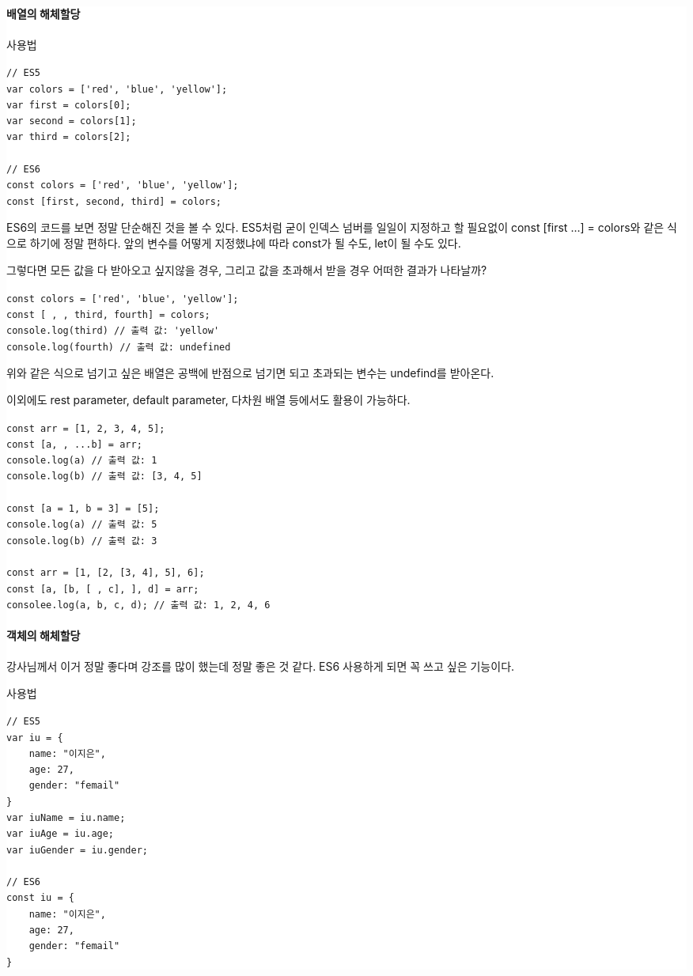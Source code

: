 #### 배열의 해체할당

사용법
```
// ES5
var colors = ['red', 'blue', 'yellow'];
var first = colors[0];
var second = colors[1];
var third = colors[2];

// ES6
const colors = ['red', 'blue', 'yellow'];
const [first, second, third] = colors;
```

ES6의 코드를 보면 정말 단순해진 것을 볼 수 있다. ES5처럼 굳이 인덱스 넘버를 일일이 지정하고 할 필요없이
const [first ...] = colors와 같은 식으로 하기에 정말 편하다. 
앞의 변수를 어떻게 지정했냐에 따라 const가 될 수도, let이 될 수도 있다.

그렇다면 모든 값을 다 받아오고 싶지않을 경우, 그리고 값을 초과해서 받을 경우 어떠한 결과가 나타날까?

```
const colors = ['red', 'blue', 'yellow'];
const [ , , third, fourth] = colors;
console.log(third) // 출력 값: 'yellow'
console.log(fourth) // 출력 값: undefined
```

위와 같은 식으로 넘기고 싶은 배열은 공백에 반점으로 넘기면 되고 초과되는 변수는 undefind를 받아온다.

이외에도 rest parameter, default parameter, 다차원 배열 등에서도 활용이 가능하다.

```
const arr = [1, 2, 3, 4, 5];
const [a, , ...b] = arr;
console.log(a) // 출력 값: 1
console.log(b) // 출력 값: [3, 4, 5]

const [a = 1, b = 3] = [5];
console.log(a) // 출력 값: 5
console.log(b) // 출력 값: 3

const arr = [1, [2, [3, 4], 5], 6];
const [a, [b, [ , c], ], d] = arr;
consolee.log(a, b, c, d); // 출력 값: 1, 2, 4, 6
```

#### 객체의 해체할당

강사님께서 이거 정말 좋다며 강조를 많이 했는데 정말 좋은 것 같다. ES6 사용하게 되면 꼭 쓰고 싶은 기능이다.

사용법
```
// ES5
var iu = {
    name: "이지은",
    age: 27,
    gender: "femail"
}
var iuName = iu.name;
var iuAge = iu.age;
var iuGender = iu.gender;

// ES6
const iu = {
    name: "이지은",
    age: 27,
    gender: "femail"
}
```